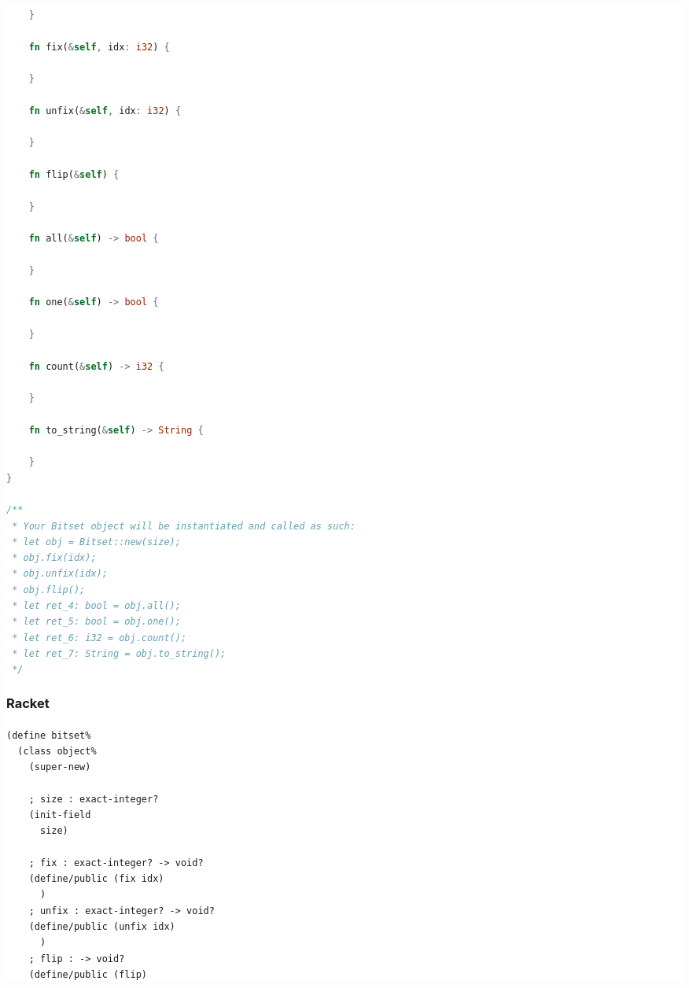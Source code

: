 ```rust
    }
    
    fn fix(&self, idx: i32) {
        
    }
    
    fn unfix(&self, idx: i32) {
        
    }
    
    fn flip(&self) {
        
    }
    
    fn all(&self) -> bool {
        
    }
    
    fn one(&self) -> bool {
        
    }
    
    fn count(&self) -> i32 {
        
    }
    
    fn to_string(&self) -> String {
        
    }
}

/**
 * Your Bitset object will be instantiated and called as such:
 * let obj = Bitset::new(size);
 * obj.fix(idx);
 * obj.unfix(idx);
 * obj.flip();
 * let ret_4: bool = obj.all();
 * let ret_5: bool = obj.one();
 * let ret_6: i32 = obj.count();
 * let ret_7: String = obj.to_string();
 */
```

### Racket

```racket
(define bitset%
  (class object%
    (super-new)
    
    ; size : exact-integer?
    (init-field
      size)
    
    ; fix : exact-integer? -> void?
    (define/public (fix idx)
      )
    ; unfix : exact-integer? -> void?
    (define/public (unfix idx)
      )
    ; flip : -> void?
    (define/public (flip)
```